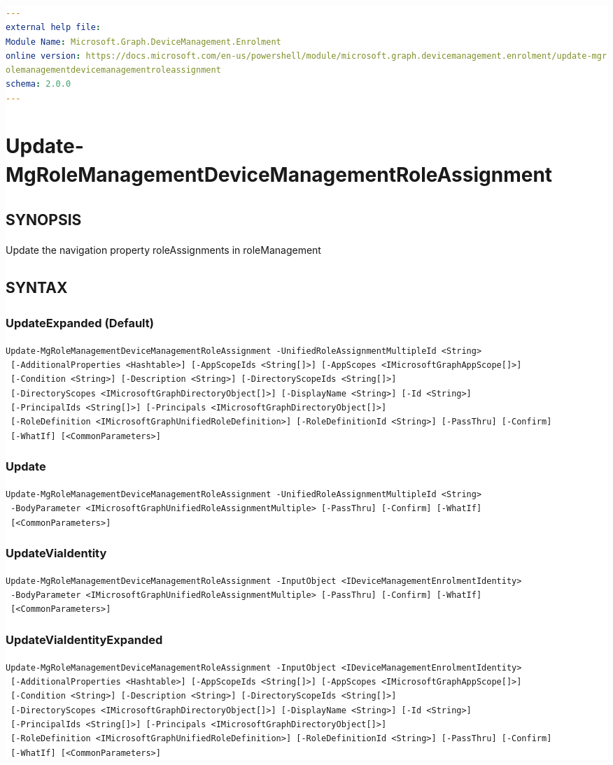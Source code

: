 ```yaml
---
external help file:
Module Name: Microsoft.Graph.DeviceManagement.Enrolment
online version: https://docs.microsoft.com/en-us/powershell/module/microsoft.graph.devicemanagement.enrolment/update-mgrolemanagementdevicemanagementroleassignment
schema: 2.0.0
---
```


# Update-MgRoleManagementDeviceManagementRoleAssignment

## SYNOPSIS
Update the navigation property roleAssignments in roleManagement

## SYNTAX

### UpdateExpanded (Default)
```
Update-MgRoleManagementDeviceManagementRoleAssignment -UnifiedRoleAssignmentMultipleId <String>
 [-AdditionalProperties <Hashtable>] [-AppScopeIds <String[]>] [-AppScopes <IMicrosoftGraphAppScope[]>]
 [-Condition <String>] [-Description <String>] [-DirectoryScopeIds <String[]>]
 [-DirectoryScopes <IMicrosoftGraphDirectoryObject[]>] [-DisplayName <String>] [-Id <String>]
 [-PrincipalIds <String[]>] [-Principals <IMicrosoftGraphDirectoryObject[]>]
 [-RoleDefinition <IMicrosoftGraphUnifiedRoleDefinition>] [-RoleDefinitionId <String>] [-PassThru] [-Confirm]
 [-WhatIf] [<CommonParameters>]
```

### Update
```
Update-MgRoleManagementDeviceManagementRoleAssignment -UnifiedRoleAssignmentMultipleId <String>
 -BodyParameter <IMicrosoftGraphUnifiedRoleAssignmentMultiple> [-PassThru] [-Confirm] [-WhatIf]
 [<CommonParameters>]
```

### UpdateViaIdentity
```
Update-MgRoleManagementDeviceManagementRoleAssignment -InputObject <IDeviceManagementEnrolmentIdentity>
 -BodyParameter <IMicrosoftGraphUnifiedRoleAssignmentMultiple> [-PassThru] [-Confirm] [-WhatIf]
 [<CommonParameters>]
```

### UpdateViaIdentityExpanded
```
Update-MgRoleManagementDeviceManagementRoleAssignment -InputObject <IDeviceManagementEnrolmentIdentity>
 [-AdditionalProperties <Hashtable>] [-AppScopeIds <String[]>] [-AppScopes <IMicrosoftGraphAppScope[]>]
 [-Condition <String>] [-Description <String>] [-DirectoryScopeIds <String[]>]
 [-DirectoryScopes <IMicrosoftGraphDirectoryObject[]>] [-DisplayName <String>] [-Id <String>]
 [-PrincipalIds <String[]>] [-Principals <IMicrosoftGraphDirectoryObject[]>]
 [-RoleDefinition <IMicrosoftGraphUnifiedRoleDefinition>] [-RoleDefinitionId <String>] [-PassThru] [-Confirm]
 [-WhatIf] [<CommonParameters>]
```
